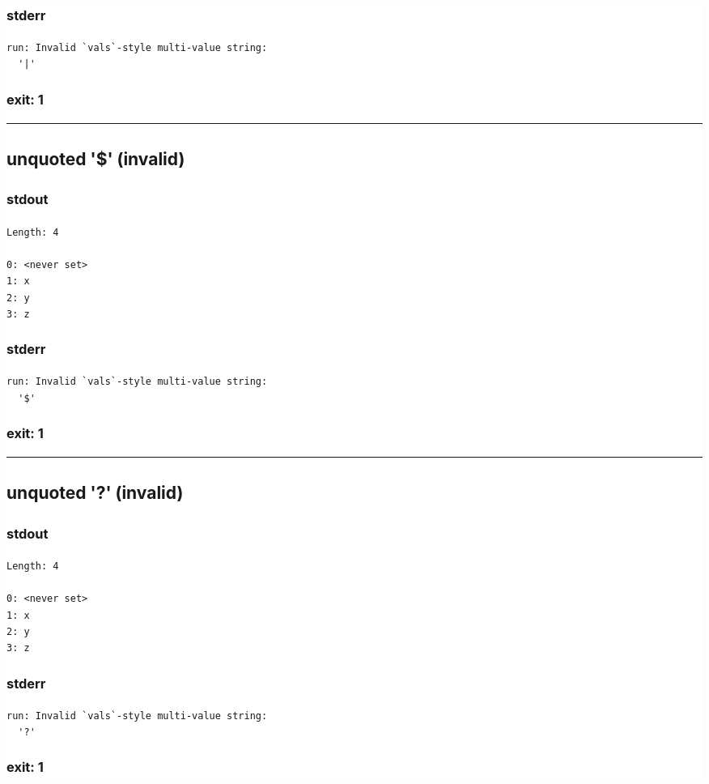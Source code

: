 ### stderr
```
run: Invalid `vals`-style multi-value string:
  '|'
```

### exit: 1

- - - - - - - - - -

## unquoted '$' (invalid)

### stdout
```
Length: 4

0: <never set>
1: x
2: y
3: z
```

### stderr
```
run: Invalid `vals`-style multi-value string:
  '$'
```

### exit: 1

- - - - - - - - - -

## unquoted '?' (invalid)

### stdout
```
Length: 4

0: <never set>
1: x
2: y
3: z
```

### stderr
```
run: Invalid `vals`-style multi-value string:
  '?'
```

### exit: 1
